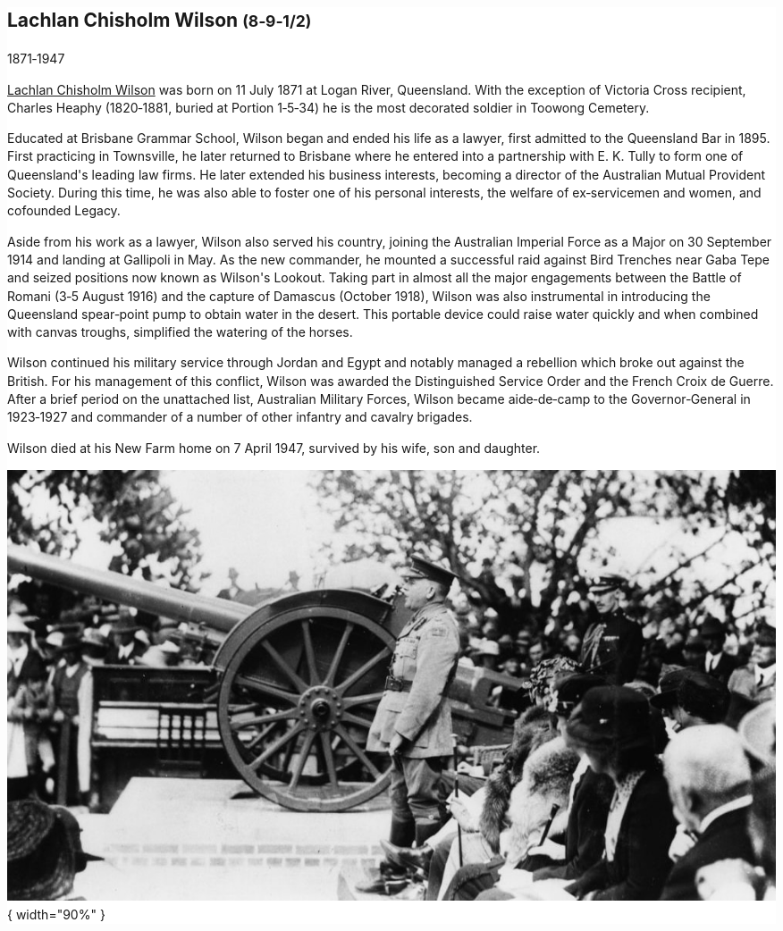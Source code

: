 
## Lachlan Chisholm Wilson <small>(8‑9‑1/2)</small> 

1871‑1947

[Lachlan Chisholm Wilson](https://adb.anu.edu.au/biography/wilson-lachlan-chisholm-9142/text16131) was born on 11 July 1871 at Logan River, Queensland. With the exception of Victoria Cross recipient, Charles Heaphy (1820‑1881, buried at Portion 1‑5‑34) he is the most decorated soldier in Toowong Cemetery.  

Educated at Brisbane Grammar School, Wilson began and ended his life as a lawyer, first admitted to the Queensland Bar in 1895. First practicing in Townsville, he later returned to Brisbane where he entered into a partnership with E. K. Tully to form one of Queensland's leading law firms. He later extended his business interests, becoming a director of the Australian Mutual Provident Society. During this time, he was also able to foster one of his personal interests, the welfare of ex‑servicemen and women, and cofounded Legacy. 

Aside from his work as a lawyer, Wilson also served his country, joining the Australian Imperial Force as a Major on 30 September 1914 and landing at Gallipoli in May. As the new commander, he mounted a successful raid against Bird Trenches near Gaba Tepe and seized positions now known as Wilson's Lookout. Taking part in almost all the major engagements between the Battle of Romani (3‑5 August 1916) and the capture of Damascus (October 1918), Wilson was also instrumental in introducing the Queensland spear‑point pump to obtain water in the desert. This portable device could raise water quickly and when combined with canvas troughs, simplified the watering of the horses.

Wilson continued his military service through Jordan and Egypt and notably managed a rebellion which broke out against the British. For his management of this conflict, Wilson was awarded the Distinguished Service Order and the French Croix de Guerre. After a brief period on the unattached list, Australian Military Forces, Wilson became aide‑de‑camp to the Governor‑General in 1923‑1927 and commander of a number of other infantry and cavalry brigades.

Wilson died at his New Farm home on 7 April 1947, survived by his wife, son and daughter.

![Brigadier-General Lachlan Chisholm Wilson presenting a field gun at Brisbane Grammar School Queensland 1921](../assets/lachlan-chisholm-wilson.jpg){ width="90%" }
